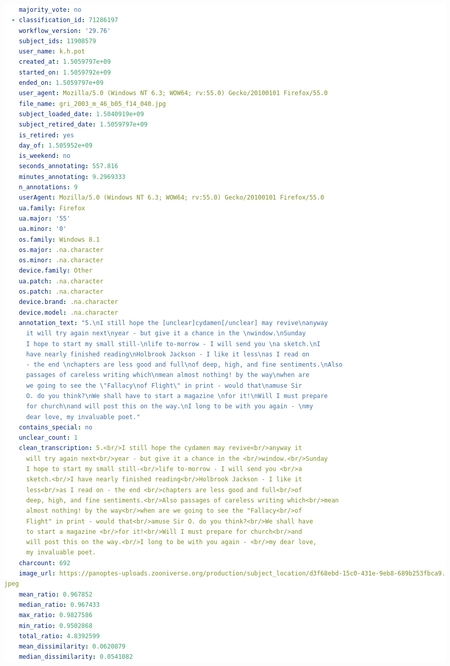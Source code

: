 ```yaml
    majority_vote: no
  - classification_id: 71286197
    workflow_version: '29.76'
    subject_ids: 11908579
    user_name: k.h.pot
    created_at: 1.5059797e+09
    started_on: 1.5059792e+09
    ended_on: 1.5059797e+09
    user_agent: Mozilla/5.0 (Windows NT 6.3; WOW64; rv:55.0) Gecko/20100101 Firefox/55.0
    file_name: gri_2003_m_46_b05_f14_040.jpg
    subject_loaded_date: 1.5040919e+09
    subject_retired_date: 1.5059797e+09
    is_retired: yes
    day_of: 1.505952e+09
    is_weekend: no
    seconds_annotating: 557.816
    minutes_annotating: 9.2969333
    n_annotations: 9
    userAgent: Mozilla/5.0 (Windows NT 6.3; WOW64; rv:55.0) Gecko/20100101 Firefox/55.0
    ua.family: Firefox
    ua.major: '55'
    ua.minor: '0'
    os.family: Windows 8.1
    os.major: .na.character
    os.minor: .na.character
    device.family: Other
    ua.patch: .na.character
    os.patch: .na.character
    device.brand: .na.character
    device.model: .na.character
    annotation_text: "5.\nI still hope the [unclear]cydamen[/unclear] may revive\nanyway
      it will try again next\nyear - but give it a chance in the \nwindow.\nSunday
      I hope to start my small still-\nlife to-morrow - I will send you \na sketch.\nI
      have nearly finished reading\nHolbrook Jackson - I like it less\nas I read on
      - the end \nchapters are less good and full\nof deep, high, and fine sentiments.\nAlso
      passages of careless writing which\nmean almost nothing! by the way\nwhen are
      we going to see the \"Fallacy\nof Flight\" in print - would that\namuse Sir
      O. do you think?\nWe shall have to start a magazine \nfor it!\nWill I must prepare
      for church\nand will post this on the way.\nI long to be with you again - \nmy
      dear love, my invaluable poet."
    contains_special: no
    unclear_count: 1
    clean_transcription: 5.<br/>I still hope the cydamen may revive<br/>anyway it
      will try again next<br/>year - but give it a chance in the <br/>window.<br/>Sunday
      I hope to start my small still-<br/>life to-morrow - I will send you <br/>a
      sketch.<br/>I have nearly finished reading<br/>Holbrook Jackson - I like it
      less<br/>as I read on - the end <br/>chapters are less good and full<br/>of
      deep, high, and fine sentiments.<br/>Also passages of careless writing which<br/>mean
      almost nothing! by the way<br/>when are we going to see the "Fallacy<br/>of
      Flight" in print - would that<br/>amuse Sir O. do you think?<br/>We shall have
      to start a magazine <br/>for it!<br/>Will I must prepare for church<br/>and
      will post this on the way.<br/>I long to be with you again - <br/>my dear love,
      my invaluable poet.
    charcount: 692
    image_url: https://panoptes-uploads.zooniverse.org/production/subject_location/d3f68ebd-15c0-431e-9eb8-689b253fbca9.jpeg
    mean_ratio: 0.967852
    median_ratio: 0.967433
    max_ratio: 0.9827586
    min_ratio: 0.9502868
    total_ratio: 4.8392599
    mean_dissimilarity: 0.0620879
    median_dissimilarity: 0.0541082
```